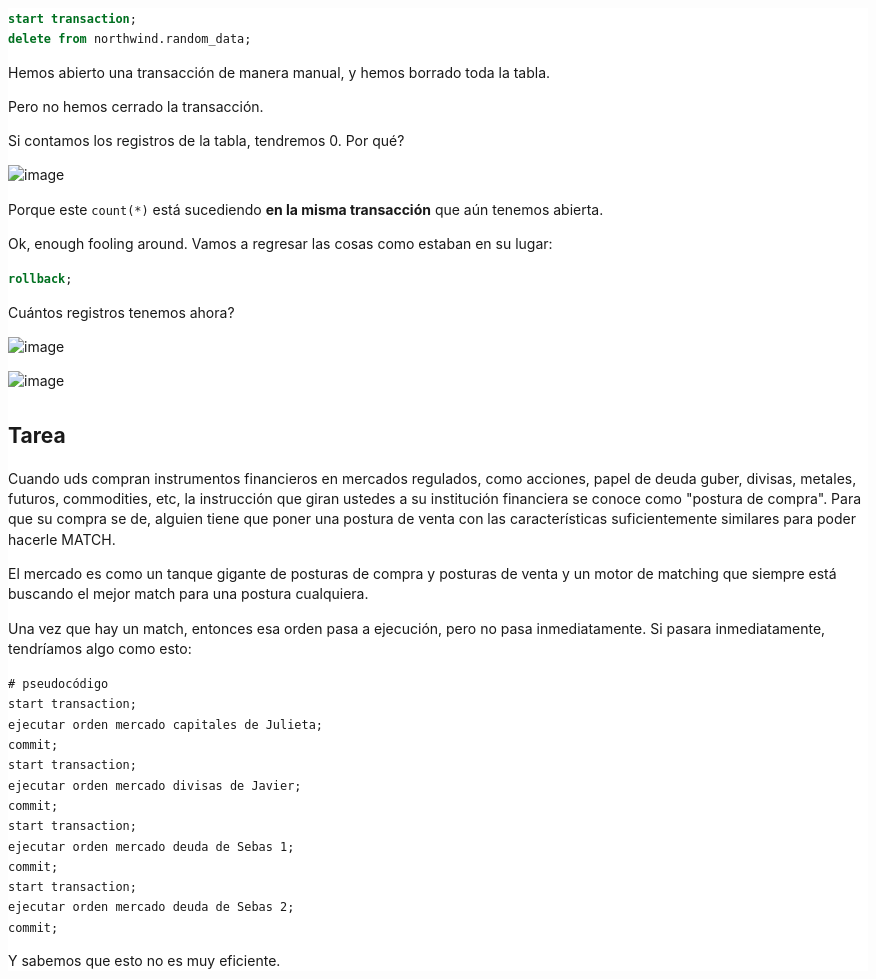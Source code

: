 ```sql
start transaction;
delete from northwind.random_data;
```

Hemos abierto una transacción de manera manual, y hemos borrado toda la tabla.

Pero no hemos cerrado la transacción.

Si contamos los registros de la tabla, tendremos 0. Por qué?

![image](https://user-images.githubusercontent.com/1316464/115501830-839ef380-a239-11eb-8a49-e0980958ac48.png)

Porque este `count(*)` está sucediendo **en la misma transacción** que aún tenemos abierta.

Ok, enough fooling around. Vamos a regresar las cosas como estaban en su lugar:

```sql
rollback;
```

Cuántos registros tenemos ahora?

![image](https://user-images.githubusercontent.com/1316464/115502018-e0021300-a239-11eb-9562-9957cf9123db.png)

![image](https://user-images.githubusercontent.com/1316464/115502089-f5773d00-a239-11eb-9ff4-13fdef2224d7.png)

## Tarea

Cuando uds compran instrumentos financieros en mercados regulados, como acciones, papel de deuda guber, divisas, metales, futuros, commodities, etc, la instrucción que giran ustedes a su institución financiera se conoce como "postura de compra". Para que su compra se de, alguien tiene que poner una postura de venta con las características suficientemente similares para poder hacerle MATCH.

El mercado es como un tanque gigante de posturas de compra y posturas de venta y un motor de matching que siempre está buscando el mejor match para una postura cualquiera.

Una vez que hay un match, entonces esa orden pasa a ejecución, pero no pasa inmediatamente. Si pasara inmediatamente, tendríamos algo como esto:

```
# pseudocódigo
start transaction;
ejecutar orden mercado capitales de Julieta;
commit;
start transaction;
ejecutar orden mercado divisas de Javier;
commit;
start transaction;
ejecutar orden mercado deuda de Sebas 1;
commit;
start transaction;
ejecutar orden mercado deuda de Sebas 2;
commit;
```

Y sabemos que esto no es muy eficiente.
